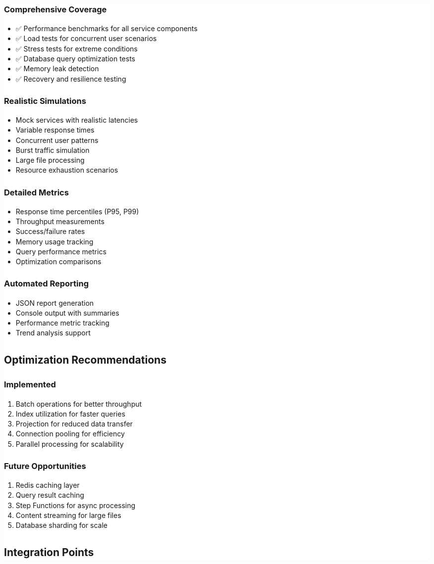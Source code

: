 ### Comprehensive Coverage
- ✅ Performance benchmarks for all service components
- ✅ Load tests for concurrent user scenarios
- ✅ Stress tests for extreme conditions
- ✅ Database query optimization tests
- ✅ Memory leak detection
- ✅ Recovery and resilience testing

### Realistic Simulations
- Mock services with realistic latencies
- Variable response times
- Concurrent user patterns
- Burst traffic simulation
- Large file processing
- Resource exhaustion scenarios

### Detailed Metrics
- Response time percentiles (P95, P99)
- Throughput measurements
- Success/failure rates
- Memory usage tracking
- Query performance metrics
- Optimization comparisons

### Automated Reporting
- JSON report generation
- Console output with summaries
- Performance metric tracking
- Trend analysis support

## Optimization Recommendations

### Implemented
1. Batch operations for better throughput
2. Index utilization for faster queries
3. Projection for reduced data transfer
4. Connection pooling for efficiency
5. Parallel processing for scalability

### Future Opportunities
1. Redis caching layer
2. Query result caching
3. Step Functions for async processing
4. Content streaming for large files
5. Database sharding for scale

## Integration Points
